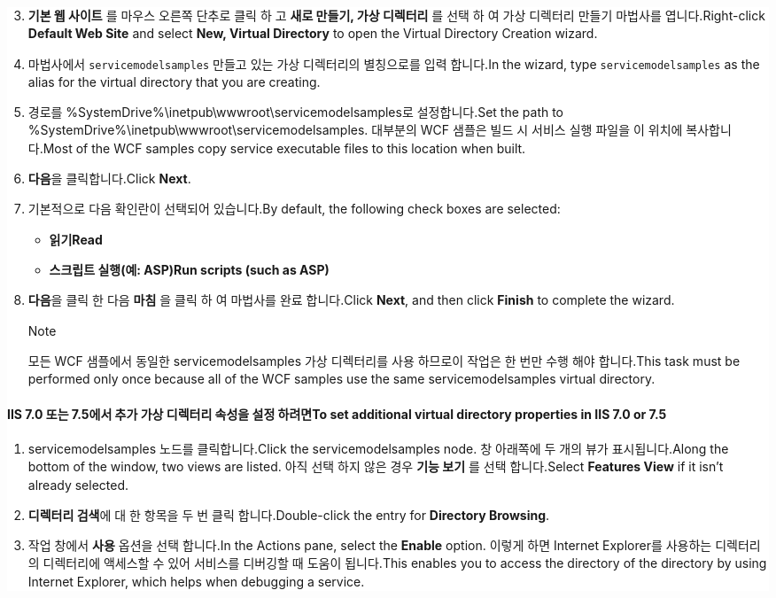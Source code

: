 3. <span data-ttu-id="5bb5c-125">**기본 웹 사이트** 를 마우스 오른쪽 단추로 클릭 하 고 **새로 만들기, 가상 디렉터리** 를 선택 하 여 가상 디렉터리 만들기 마법사를 엽니다.</span><span class="sxs-lookup"><span data-stu-id="5bb5c-125">Right-click **Default Web Site** and select **New, Virtual Directory** to open the Virtual Directory Creation wizard.</span></span>  
  
4. <span data-ttu-id="5bb5c-126">마법사에서 `servicemodelsamples` 만들고 있는 가상 디렉터리의 별칭으로를 입력 합니다.</span><span class="sxs-lookup"><span data-stu-id="5bb5c-126">In the wizard, type `servicemodelsamples` as the alias for the virtual directory that you are creating.</span></span>  
  
5. <span data-ttu-id="5bb5c-127">경로를 %SystemDrive%\inetpub\wwwroot\servicemodelsamples로 설정합니다.</span><span class="sxs-lookup"><span data-stu-id="5bb5c-127">Set the path to %SystemDrive%\inetpub\wwwroot\servicemodelsamples.</span></span> <span data-ttu-id="5bb5c-128">대부분의 WCF 샘플은 빌드 시 서비스 실행 파일을 이 위치에 복사합니다.</span><span class="sxs-lookup"><span data-stu-id="5bb5c-128">Most of the WCF samples copy service executable files to this location when built.</span></span>  
  
6. <span data-ttu-id="5bb5c-129">**다음**을 클릭합니다.</span><span class="sxs-lookup"><span data-stu-id="5bb5c-129">Click **Next**.</span></span>  
  
7. <span data-ttu-id="5bb5c-130">기본적으로 다음 확인란이 선택되어 있습니다.</span><span class="sxs-lookup"><span data-stu-id="5bb5c-130">By default, the following check boxes are selected:</span></span>  
  
    - <span data-ttu-id="5bb5c-131">**읽기**</span><span class="sxs-lookup"><span data-stu-id="5bb5c-131">**Read**</span></span>  
  
    - <span data-ttu-id="5bb5c-132">**스크립트 실행(예: ASP)**</span><span class="sxs-lookup"><span data-stu-id="5bb5c-132">**Run scripts (such as ASP)**</span></span>  
  
8. <span data-ttu-id="5bb5c-133">**다음**을 클릭 한 다음 **마침** 을 클릭 하 여 마법사를 완료 합니다.</span><span class="sxs-lookup"><span data-stu-id="5bb5c-133">Click **Next**, and then click **Finish** to complete the wizard.</span></span>  
  
    > [!NOTE]
    > <span data-ttu-id="5bb5c-134">모든 WCF 샘플에서 동일한 servicemodelsamples 가상 디렉터리를 사용 하므로이 작업은 한 번만 수행 해야 합니다.</span><span class="sxs-lookup"><span data-stu-id="5bb5c-134">This task must be performed only once because all of the WCF samples use the same servicemodelsamples virtual directory.</span></span>  
  
#### <a name="to-set-additional-virtual-directory-properties-in-iis-70-or-75"></a><span data-ttu-id="5bb5c-135">IIS 7.0 또는 7.5에서 추가 가상 디렉터리 속성을 설정 하려면</span><span class="sxs-lookup"><span data-stu-id="5bb5c-135">To set additional virtual directory properties in IIS 7.0 or 7.5</span></span>  
  
1. <span data-ttu-id="5bb5c-136">servicemodelsamples 노드를 클릭합니다.</span><span class="sxs-lookup"><span data-stu-id="5bb5c-136">Click the servicemodelsamples node.</span></span> <span data-ttu-id="5bb5c-137">창 아래쪽에 두 개의 뷰가 표시됩니다.</span><span class="sxs-lookup"><span data-stu-id="5bb5c-137">Along the bottom of the window, two views are listed.</span></span> <span data-ttu-id="5bb5c-138">아직 선택 하지 않은 경우 **기능 보기** 를 선택 합니다.</span><span class="sxs-lookup"><span data-stu-id="5bb5c-138">Select **Features View** if it isn’t already selected.</span></span>  
  
2. <span data-ttu-id="5bb5c-139">**디렉터리 검색**에 대 한 항목을 두 번 클릭 합니다.</span><span class="sxs-lookup"><span data-stu-id="5bb5c-139">Double-click the entry for **Directory Browsing**.</span></span>  
  
3. <span data-ttu-id="5bb5c-140">작업 창에서 **사용** 옵션을 선택 합니다.</span><span class="sxs-lookup"><span data-stu-id="5bb5c-140">In the Actions pane, select the **Enable** option.</span></span> <span data-ttu-id="5bb5c-141">이렇게 하면 Internet Explorer를 사용하는 디렉터리의 디렉터리에 액세스할 수 있어 서비스를 디버깅할 때 도움이 됩니다.</span><span class="sxs-lookup"><span data-stu-id="5bb5c-141">This enables you to access the directory of the directory by using Internet Explorer, which helps when debugging a service.</span></span>  
  